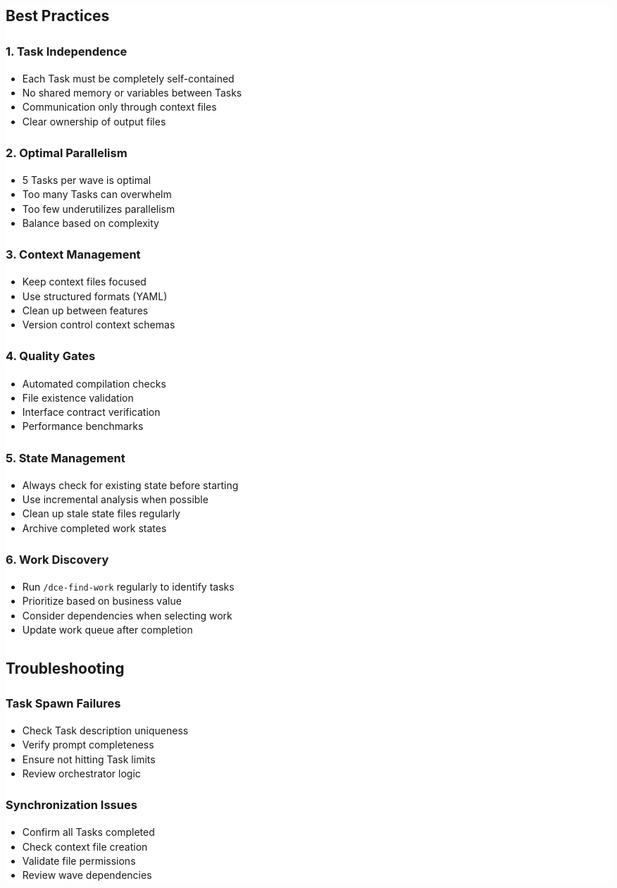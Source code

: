 ## Best Practices

### 1. Task Independence
- Each Task must be completely self-contained
- No shared memory or variables between Tasks
- Communication only through context files
- Clear ownership of output files

### 2. Optimal Parallelism
- 5 Tasks per wave is optimal
- Too many Tasks can overwhelm
- Too few underutilizes parallelism
- Balance based on complexity

### 3. Context Management
- Keep context files focused
- Use structured formats (YAML)
- Clean up between features
- Version control context schemas

### 4. Quality Gates
- Automated compilation checks
- File existence validation
- Interface contract verification
- Performance benchmarks

### 5. State Management
- Always check for existing state before starting
- Use incremental analysis when possible
- Clean up stale state files regularly
- Archive completed work states

### 6. Work Discovery
- Run `/dce-find-work` regularly to identify tasks
- Prioritize based on business value
- Consider dependencies when selecting work
- Update work queue after completion

## Troubleshooting

### Task Spawn Failures
- Check Task description uniqueness
- Verify prompt completeness
- Ensure not hitting Task limits
- Review orchestrator logic

### Synchronization Issues
- Confirm all Tasks completed
- Check context file creation
- Validate file permissions
- Review wave dependencies
